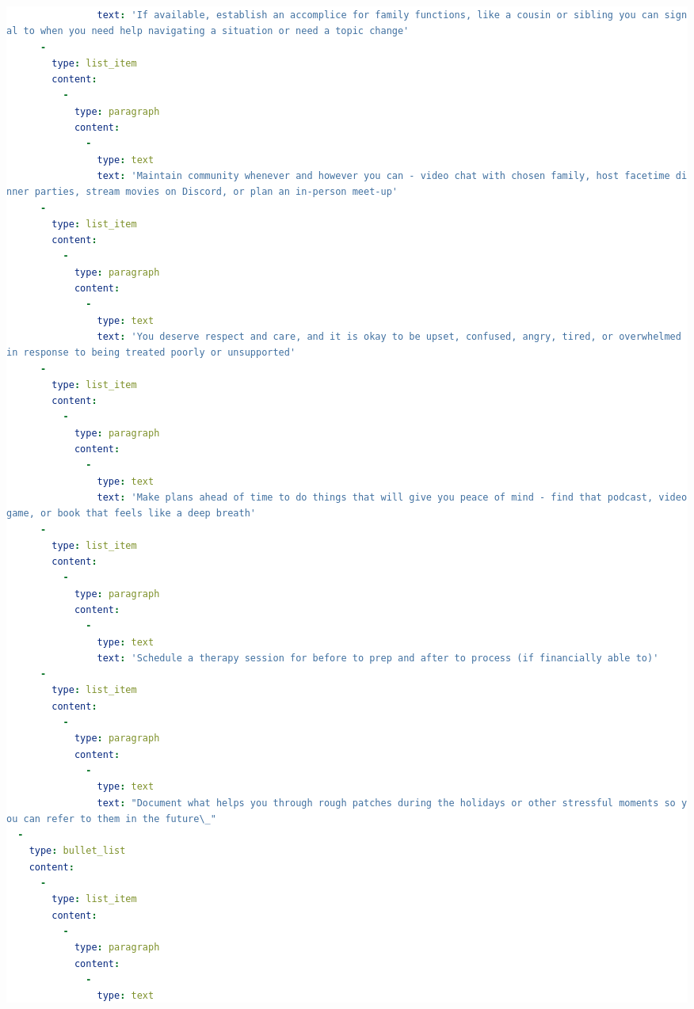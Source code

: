 ```yaml
                text: 'If available, establish an accomplice for family functions, like a cousin or sibling you can signal to when you need help navigating a situation or need a topic change'
      -
        type: list_item
        content:
          -
            type: paragraph
            content:
              -
                type: text
                text: 'Maintain community whenever and however you can - video chat with chosen family, host facetime dinner parties, stream movies on Discord, or plan an in-person meet-up'
      -
        type: list_item
        content:
          -
            type: paragraph
            content:
              -
                type: text
                text: 'You deserve respect and care, and it is okay to be upset, confused, angry, tired, or overwhelmed in response to being treated poorly or unsupported'
      -
        type: list_item
        content:
          -
            type: paragraph
            content:
              -
                type: text
                text: 'Make plans ahead of time to do things that will give you peace of mind - find that podcast, video game, or book that feels like a deep breath'
      -
        type: list_item
        content:
          -
            type: paragraph
            content:
              -
                type: text
                text: 'Schedule a therapy session for before to prep and after to process (if financially able to)'
      -
        type: list_item
        content:
          -
            type: paragraph
            content:
              -
                type: text
                text: "Document what helps you through rough patches during the holidays or other stressful moments so you can refer to them in the future\_"
  -
    type: bullet_list
    content:
      -
        type: list_item
        content:
          -
            type: paragraph
            content:
              -
                type: text
```